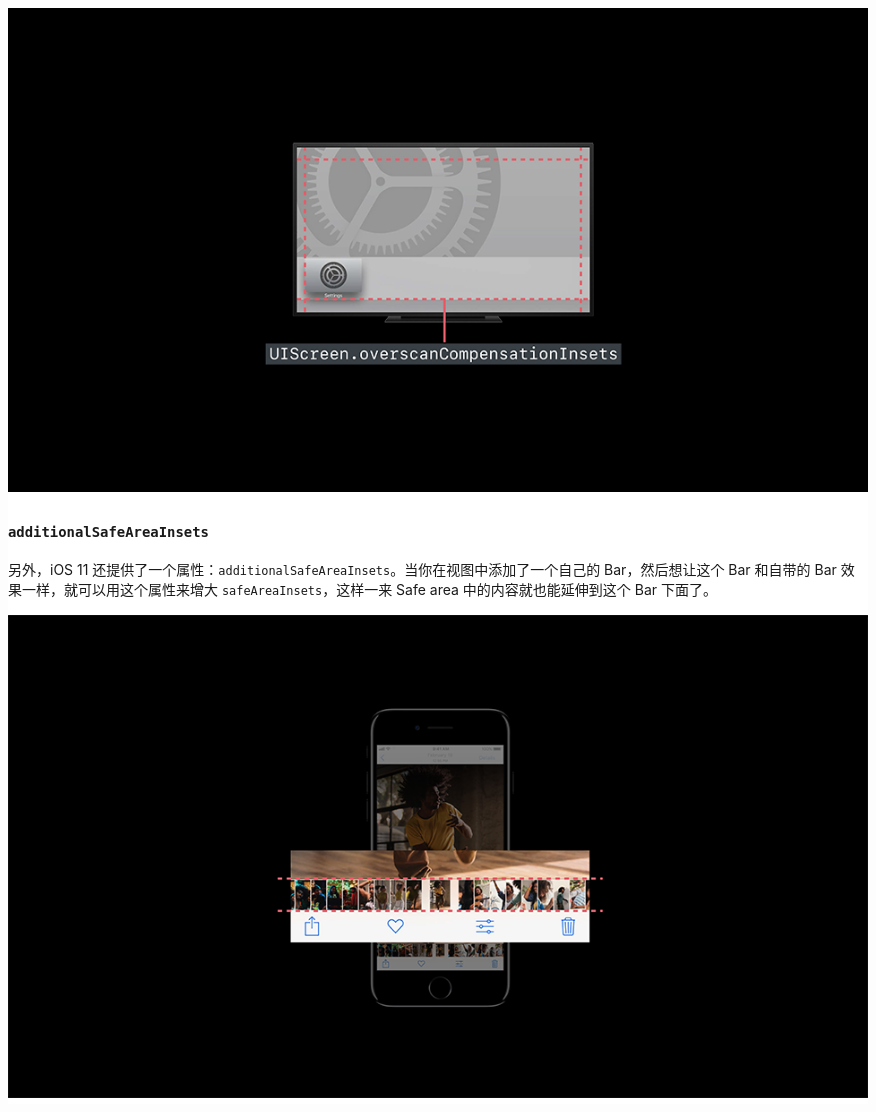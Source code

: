 ![](https://github.com/mmoaay/WWDC17Session204/blob/master/images/ios_11_safe_area_tv_os.png)

### `additionalSafeAreaInsets`

另外，iOS 11 还提供了一个属性：`additionalSafeAreaInsets`。当你在视图中添加了一个自己的 Bar，然后想让这个 Bar 和自带的 Bar 效果一样，就可以用这个属性来增大 `safeAreaInsets`，这样一来 Safe area 中的内容就也能延伸到这个 Bar 下面了。

![](https://github.com/mmoaay/WWDC17Session204/blob/master/images/ios_11_safe_area_additional_insets.png)

